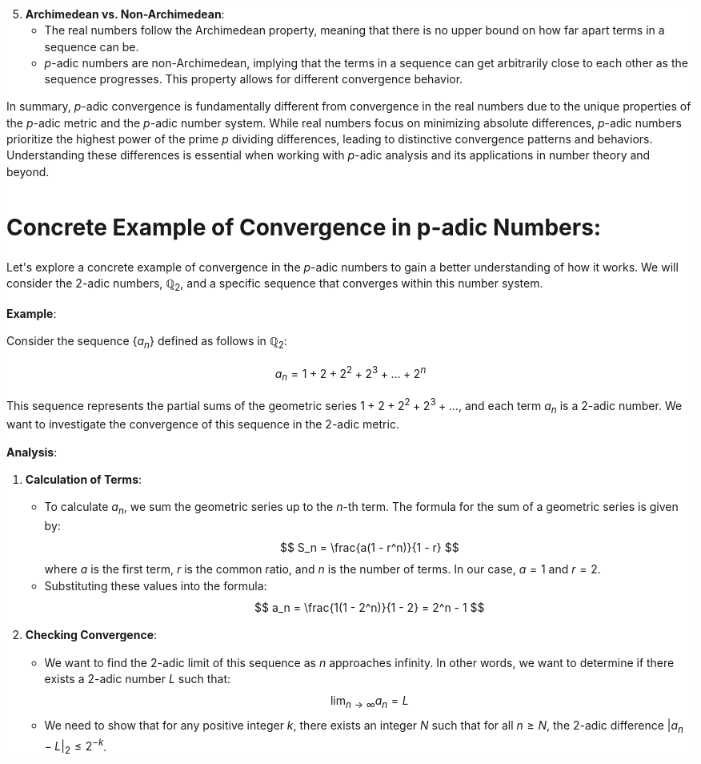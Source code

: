 5. **Archimedean vs. Non-Archimedean**:
   - The real numbers follow the Archimedean property, meaning that there is no upper bound on how far apart terms in a sequence can be.
   - $p$-adic numbers are non-Archimedean, implying that the terms in a sequence can get arbitrarily close to each other as the sequence progresses. This property allows for different convergence behavior.

In summary, $p$-adic convergence is fundamentally different from convergence in the real numbers due to the unique properties of the $p$-adic metric and the $p$-adic number system. While real numbers focus on minimizing absolute differences, $p$-adic numbers prioritize the highest power of the prime $p$ dividing differences, leading to distinctive convergence patterns and behaviors. Understanding these differences is essential when working with $p$-adic analysis and its applications in number theory and beyond.

# **Concrete Example of Convergence in p-adic Numbers**:

Let's explore a concrete example of convergence in the $p$-adic numbers to gain a better understanding of how it works. We will consider the $2$-adic numbers, $\mathbb{Q}_2$, and a specific sequence that converges within this number system.

**Example**:

Consider the sequence $\{a_n\}$ defined as follows in $\mathbb{Q}_2$:

$$
a_n = 1 + 2 + 2^2 + 2^3 + \ldots + 2^n
$$

This sequence represents the partial sums of the geometric series $1 + 2 + 2^2 + 2^3 + \ldots$, and each term $a_n$ is a $2$-adic number. We want to investigate the convergence of this sequence in the $2$-adic metric.

**Analysis**:

1. **Calculation of Terms**:
   - To calculate $a_n$, we sum the geometric series up to the $n$-th term. The formula for the sum of a geometric series is given by:
     $$
     S_n = \frac{a(1 - r^n)}{1 - r}
     $$
     where $a$ is the first term, $r$ is the common ratio, and $n$ is the number of terms. In our case, $a = 1$ and $r = 2$.
   - Substituting these values into the formula:
     $$
     a_n = \frac{1(1 - 2^n)}{1 - 2} = 2^n - 1
     $$

2. **Checking Convergence**:
   - We want to find the $2$-adic limit of this sequence as $n$ approaches infinity. In other words, we want to determine if there exists a $2$-adic number $L$ such that:
     $$
     \lim_{n \to \infty} a_n = L
     $$
   - We need to show that for any positive integer $k$, there exists an integer $N$ such that for all $n \geq N$, the $2$-adic difference $|a_n - L|_2 \leq 2^{-k}$.
